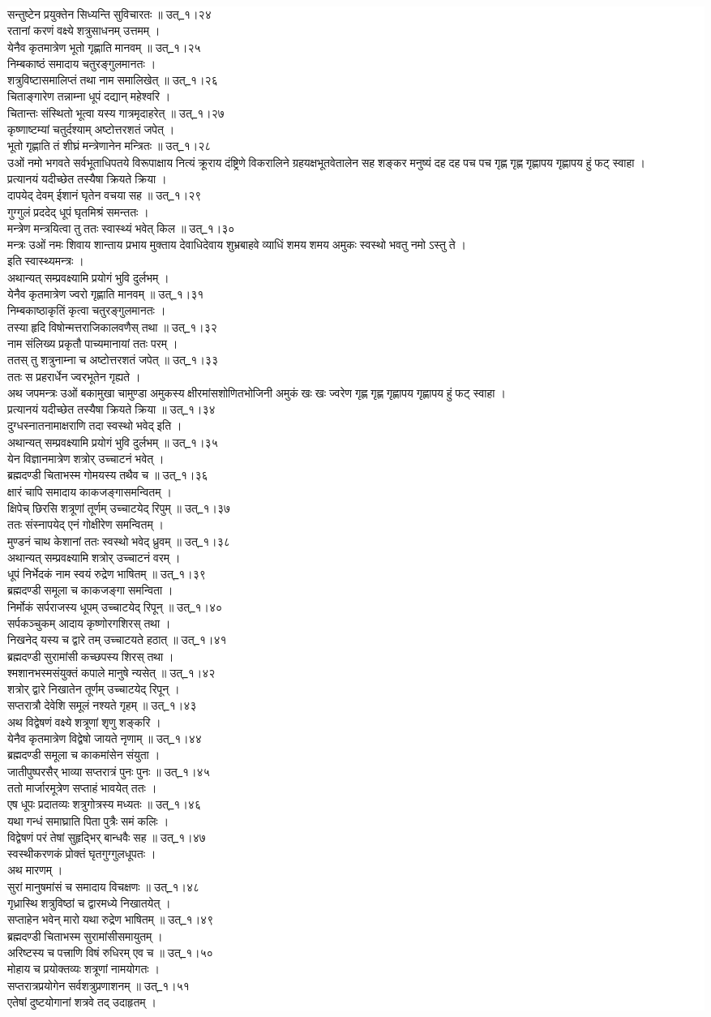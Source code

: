 सन्तुष्टेन प्रयुक्तेन सिध्यन्ति सुविचारतः ॥ उत्_१।२४  
रतानां करणं वक्ष्ये शत्रुसाधनम् उत्तमम् ।  
येनैव कृतमात्रेण भूतो गृह्णाति मानवम् ॥ उत्_१।२५  
निम्बकाष्ठं समादाय चतुरङ्गुलमानतः ।  
शत्रुविष्टासमालिप्तं तथा नाम समालिखेत् ॥ उत्_१।२६  
चिताङ्गारेण तन्नाम्ना धूपं दद्यान् महेश्वरि ।  
चितान्तः संस्थितो भूत्वा यस्य गात्रमृदाहरेत् ॥ उत्_१।२७  
कृष्णाष्टम्यां चतुर्दश्याम् अष्टोत्तरशतं जपेत् ।  
भूतो गृह्णाति तं शीघ्रं मन्त्रेणानेन मन्त्रितः ॥ उत्_१।२८  
उओं नमो भगवते सर्वभूताधिपतये विरूपाक्षाय नित्यं क्रूराय दंष्ट्रिणे विकरालिने ग्रहयक्षभूतवेतालेन सह शङ्कर मनुष्यं दह दह पच पच गृह्ण गृह्ण गृह्णापय गृह्णापय हुं फट् स्वाहा ।  
प्रत्यानयं यदीच्छेत तस्यैषा क्रियते क्रिया ।  
दापयेद् देवम् ईशानं घृतेन वचया सह ॥ उत्_१।२९  
गुग्गुलं प्रददेद् धूपं घृतमिश्रं समन्ततः ।  
मन्त्रेण मन्त्रयित्वा तु ततः स्वास्थ्यं भवेत् किल ॥ उत्_१।३०  
मन्त्रः उओं नमः शिवाय शान्ताय प्रभाय मुक्ताय देवाधिदेवाय शुभ्रबाहवे व्याधिं शमय शमय अमुकः स्वस्थो भवतु नमो ऽस्तु ते ।  
इति स्वास्थ्यमन्त्रः ।  
अथान्यत् सम्प्रवक्ष्यामि प्रयोगं भुवि दुर्लभम् ।  
येनैव कृतमात्रेण ज्वरो गृह्णाति मानवम् ॥ उत्_१।३१  
निम्बकाष्ठाकृतिं कृत्वा चतुरङ्गुलमानतः ।  
तस्या हृदि विषोन्मत्तराजिकालवणैस् तथा ॥ उत्_१।३२  
नाम संलिख्य प्रकृतौ पाच्यमानायां ततः परम् ।  
ततस् तु शत्रुनाम्ना च अष्टोत्तरशतं जपेत् ॥ उत्_१।३३  
ततः स प्रहरार्धेन ज्वरभूतेन गृह्यते ।  
अथ जपमन्त्रः उओं बकामुखा चामुण्डा अमुकस्य क्षीरमांसशोणितभोजिनी अमुकं खः खः ज्वरेण गृह्ण गृह्ण गृह्णापय गृह्णापय हुं फट् स्वाहा ।  
प्रत्यानयं यदीच्छेत तस्यैषा क्रियते क्रिया ॥ उत्_१।३४  
दुग्धस्नातनामाक्षराणि तदा स्वस्थो भवेद् इति ।  
अथान्यत् सम्प्रवक्ष्यामि प्रयोगं भुवि दुर्लभम् ॥ उत्_१।३५  
येन विज्ञानमात्रेण शत्रोर् उच्चाटनं भवेत् ।  
ब्रह्मदण्डी चिताभस्म गोमयस्य तथैव च ॥ उत्_१।३६  
क्षारं चापि समादाय काकजङ्गासमन्वितम् ।  
क्षिपेच् छिरसि शत्रूणां तूर्णम् उच्चाटयेद् रिपुम् ॥ उत्_१।३७  
ततः संस्नापयेद् एनं गोक्षीरेण समन्वितम् ।  
मुण्डनं चाथ केशानां ततः स्वस्थो भवेद् ध्रुवम् ॥ उत्_१।३८  
अथान्यत् सम्प्रवक्ष्यामि शत्रोर् उच्चाटनं वरम् ।  
धूपं निर्भेदकं नाम स्वयं रुद्रेण भाषितम् ॥ उत्_१।३९  
ब्रह्मदण्डी समूला च काकजङ्गा समन्विता ।  
निर्मोकं सर्पराजस्य धूपम् उच्चाटयेद् रिपून् ॥ उत्_१।४०  
सर्पकञ्चुकम् आदाय कृष्णोरगशिरस् तथा ।  
निखनेद् यस्य च द्वारे तम् उच्चाटयते हठात् ॥ उत्_१।४१  
ब्रह्मदण्डी सुरामांसी कच्छपस्य शिरस् तथा ।  
श्मशानभस्मसंयुक्तं कपाले मानुषे न्यसेत् ॥ उत्_१।४२  
शत्रोर् द्वारे निखातेन तूर्णम् उच्चाटयेद् रिपून् ।  
सप्तरात्रौ देवेशि समूलं नश्यते गृहम् ॥ उत्_१।४३  
अथ विद्वेषणं वक्ष्ये शत्रूणां शृणु शङ्करि ।  
येनैव कृतमात्रेण विद्वेषो जायते नृणाम् ॥ उत्_१।४४  
ब्रह्मदण्डी समूला च काकमांसेन संयुता ।  
जातीपुष्परसैर् भाव्या सप्तरात्रं पुनः पुनः ॥ उत्_१।४५  
ततो मार्जारमूत्रेण सप्ताहं भावयेत् ततः ।  
एष धूपः प्रदातव्यः शत्रुगोत्रस्य मध्यतः ॥ उत्_१।४६  
यथा गन्धं समाघ्राति पिता पुत्रैः समं कलिः ।  
विद्वेषणं परं तेषां सुहृद्भिर् बान्धवैः सह ॥ उत्_१।४७  
स्वस्थीकरणकं प्रोक्तं घृतगुग्गुलधूपतः ।  
अथ मारणम् ।  
सुरां मानुषमांसं च समादाय विचक्षणः ॥ उत्_१।४८  
गृध्रास्थि शत्रुविष्ठां च द्वारमध्ये निखातयेत् ।  
सप्ताहेन भवेन् मारो यथा रुद्रेण भाषितम् ॥ उत्_१।४९  
ब्रह्मदण्डी चिताभस्म सुरामांसीसमायुतम् ।  
अरिष्टस्य च पत्त्राणि विषं रुधिरम् एव च ॥ उत्_१।५०  
मोहाय च प्रयोक्तव्यः शत्रूणां नामयोगतः ।  
सप्तरात्रप्रयोगेन सर्वशत्रुप्रणाशनम् ॥ उत्_१।५१  
एतेषां दुष्टयोगानां शत्रवे तद् उदाहृतम् ।  
